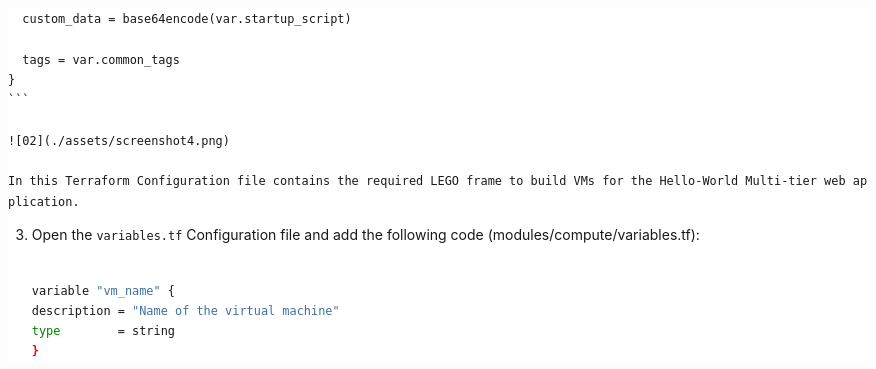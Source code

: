       custom_data = base64encode(var.startup_script)

      tags = var.common_tags
    }
    ```

    ![02](./assets/screenshot4.png)

    In this Terraform Configuration file contains the required LEGO frame to build VMs for the Hello-World Multi-tier web application.

3. Open the `variables.tf`  Configuration file and add the following code (modules/compute/variables.tf):
    ``` bash

    variable "vm_name" {
    description = "Name of the virtual machine"
    type        = string
    }
